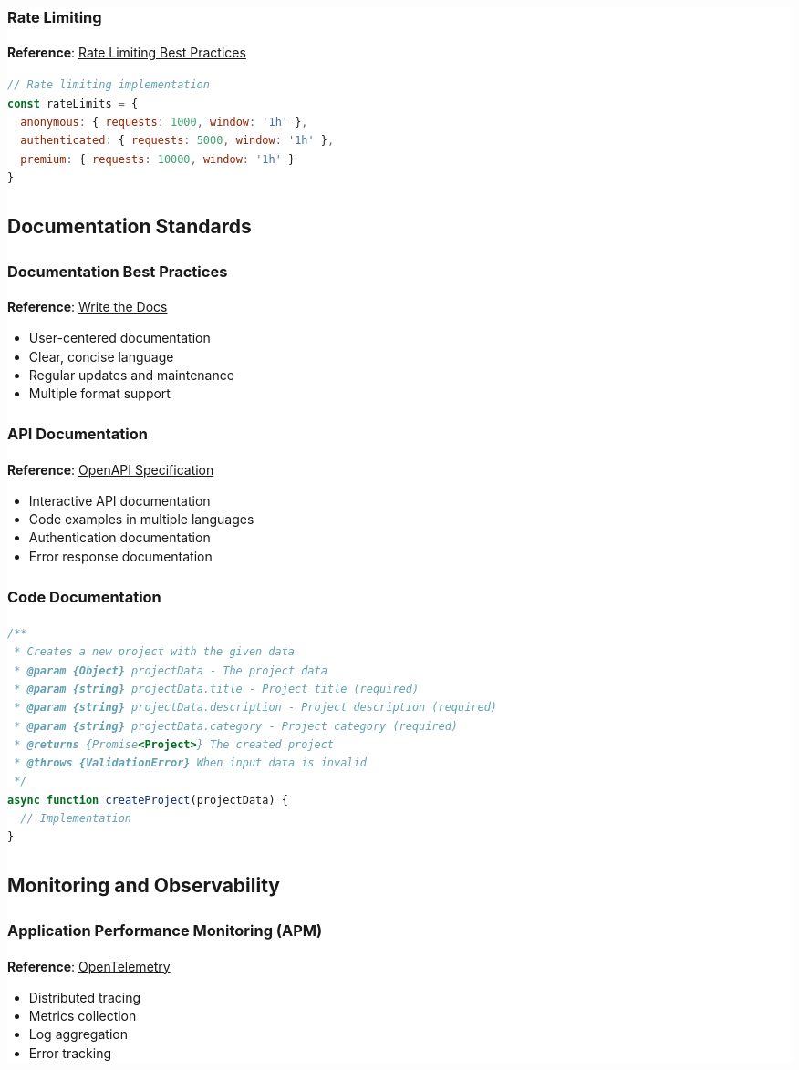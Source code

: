 ### Rate Limiting
**Reference**: [Rate Limiting Best Practices](https://cloud.google.com/architecture/rate-limiting-strategies-techniques)
```javascript
// Rate limiting implementation
const rateLimits = {
  anonymous: { requests: 1000, window: '1h' },
  authenticated: { requests: 5000, window: '1h' },
  premium: { requests: 10000, window: '1h' }
}
```

## Documentation Standards

### Documentation Best Practices
**Reference**: [Write the Docs](https://www.writethedocs.org/)
- User-centered documentation
- Clear, concise language
- Regular updates and maintenance
- Multiple format support

### API Documentation
**Reference**: [OpenAPI Specification](https://swagger.io/specification/)
- Interactive API documentation
- Code examples in multiple languages
- Authentication documentation
- Error response documentation

### Code Documentation
```javascript
/**
 * Creates a new project with the given data
 * @param {Object} projectData - The project data
 * @param {string} projectData.title - Project title (required)
 * @param {string} projectData.description - Project description (required)
 * @param {string} projectData.category - Project category (required)
 * @returns {Promise<Project>} The created project
 * @throws {ValidationError} When input data is invalid
 */
async function createProject(projectData) {
  // Implementation
}
```

## Monitoring and Observability

### Application Performance Monitoring (APM)
**Reference**: [OpenTelemetry](https://opentelemetry.io/)
- Distributed tracing
- Metrics collection
- Log aggregation
- Error tracking
